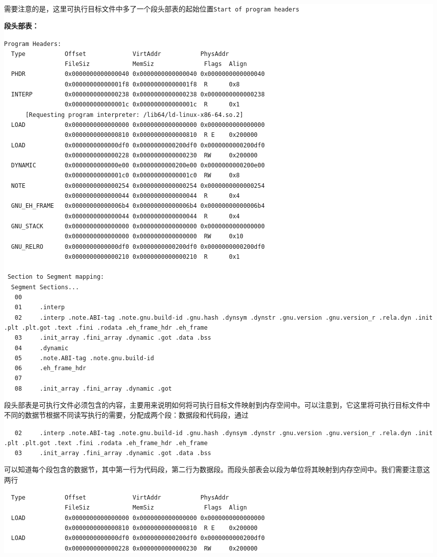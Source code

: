 需要注意的是，这里可执行目标文件中多了一个段头部表的起始位置`Start of program headers`

**段头部表：**

```text
Program Headers:
  Type           Offset             VirtAddr           PhysAddr
                 FileSiz            MemSiz              Flags  Align
  PHDR           0x0000000000000040 0x0000000000000040 0x0000000000000040
                 0x00000000000001f8 0x00000000000001f8  R      0x8
  INTERP         0x0000000000000238 0x0000000000000238 0x0000000000000238
                 0x000000000000001c 0x000000000000001c  R      0x1
      [Requesting program interpreter: /lib64/ld-linux-x86-64.so.2]
  LOAD           0x0000000000000000 0x0000000000000000 0x0000000000000000
                 0x0000000000000810 0x0000000000000810  R E    0x200000
  LOAD           0x0000000000000df0 0x0000000000200df0 0x0000000000200df0
                 0x0000000000000228 0x0000000000000230  RW     0x200000
  DYNAMIC        0x0000000000000e00 0x0000000000200e00 0x0000000000200e00
                 0x00000000000001c0 0x00000000000001c0  RW     0x8
  NOTE           0x0000000000000254 0x0000000000000254 0x0000000000000254
                 0x0000000000000044 0x0000000000000044  R      0x4
  GNU_EH_FRAME   0x00000000000006b4 0x00000000000006b4 0x00000000000006b4
                 0x0000000000000044 0x0000000000000044  R      0x4
  GNU_STACK      0x0000000000000000 0x0000000000000000 0x0000000000000000
                 0x0000000000000000 0x0000000000000000  RW     0x10
  GNU_RELRO      0x0000000000000df0 0x0000000000200df0 0x0000000000200df0
                 0x0000000000000210 0x0000000000000210  R      0x1

 Section to Segment mapping:
  Segment Sections...
   00     
   01     .interp 
   02     .interp .note.ABI-tag .note.gnu.build-id .gnu.hash .dynsym .dynstr .gnu.version .gnu.version_r .rela.dyn .init .plt .plt.got .text .fini .rodata .eh_frame_hdr .eh_frame 
   03     .init_array .fini_array .dynamic .got .data .bss 
   04     .dynamic 
   05     .note.ABI-tag .note.gnu.build-id 
   06     .eh_frame_hdr 
   07     
   08     .init_array .fini_array .dynamic .got 
```

段头部表是可执行文件必须包含的内容，主要用来说明如何将可执行目标文件映射到内存空间中。可以注意到，它这里将可执行目标文件中不同的数据节根据不同读写执行的需要，分配成两个段：数据段和代码段，通过

```text
   02     .interp .note.ABI-tag .note.gnu.build-id .gnu.hash .dynsym .dynstr .gnu.version .gnu.version_r .rela.dyn .init .plt .plt.got .text .fini .rodata .eh_frame_hdr .eh_frame 
   03     .init_array .fini_array .dynamic .got .data .bss 
```

可以知道每个段包含的数据节，其中第一行为代码段，第二行为数据段。而段头部表会以段为单位将其映射到内存空间中。我们需要注意这两行

```text
  Type           Offset             VirtAddr           PhysAddr
                 FileSiz            MemSiz              Flags  Align
  LOAD           0x0000000000000000 0x0000000000000000 0x0000000000000000
                 0x0000000000000810 0x0000000000000810  R E    0x200000
  LOAD           0x0000000000000df0 0x0000000000200df0 0x0000000000200df0
                 0x0000000000000228 0x0000000000000230  RW     0x200000
```

